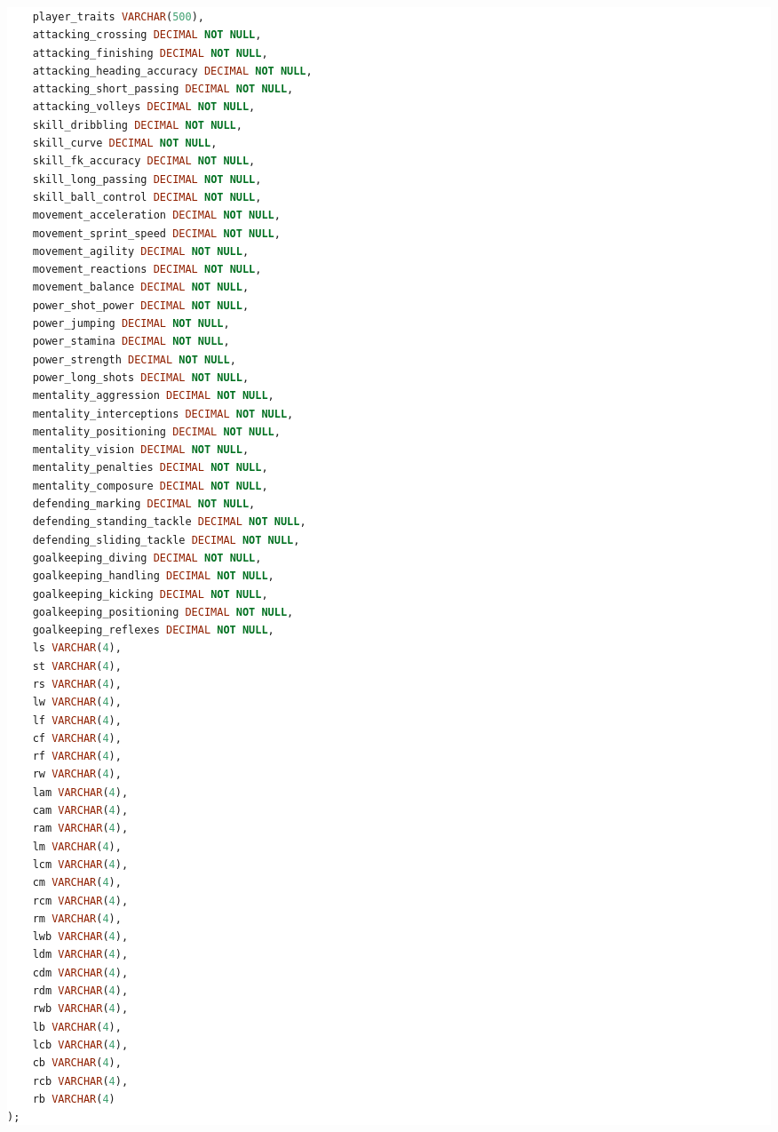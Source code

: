 ``` sql
	player_traits VARCHAR(500), 
	attacking_crossing DECIMAL NOT NULL, 
	attacking_finishing DECIMAL NOT NULL, 
	attacking_heading_accuracy DECIMAL NOT NULL, 
	attacking_short_passing DECIMAL NOT NULL, 
	attacking_volleys DECIMAL NOT NULL, 
	skill_dribbling DECIMAL NOT NULL, 
	skill_curve DECIMAL NOT NULL, 
	skill_fk_accuracy DECIMAL NOT NULL, 
	skill_long_passing DECIMAL NOT NULL, 
	skill_ball_control DECIMAL NOT NULL, 
	movement_acceleration DECIMAL NOT NULL, 
	movement_sprint_speed DECIMAL NOT NULL, 
	movement_agility DECIMAL NOT NULL, 
	movement_reactions DECIMAL NOT NULL, 
	movement_balance DECIMAL NOT NULL, 
	power_shot_power DECIMAL NOT NULL, 
	power_jumping DECIMAL NOT NULL, 
	power_stamina DECIMAL NOT NULL, 
	power_strength DECIMAL NOT NULL, 
	power_long_shots DECIMAL NOT NULL, 
	mentality_aggression DECIMAL NOT NULL, 
	mentality_interceptions DECIMAL NOT NULL, 
	mentality_positioning DECIMAL NOT NULL, 
	mentality_vision DECIMAL NOT NULL, 
	mentality_penalties DECIMAL NOT NULL, 
	mentality_composure DECIMAL NOT NULL, 
	defending_marking DECIMAL NOT NULL, 
	defending_standing_tackle DECIMAL NOT NULL, 
	defending_sliding_tackle DECIMAL NOT NULL, 
	goalkeeping_diving DECIMAL NOT NULL, 
	goalkeeping_handling DECIMAL NOT NULL, 
	goalkeeping_kicking DECIMAL NOT NULL, 
	goalkeeping_positioning DECIMAL NOT NULL, 
	goalkeeping_reflexes DECIMAL NOT NULL, 
	ls VARCHAR(4), 
	st VARCHAR(4), 
	rs VARCHAR(4), 
	lw VARCHAR(4), 
	lf VARCHAR(4), 
	cf VARCHAR(4), 
	rf VARCHAR(4), 
	rw VARCHAR(4), 
	lam VARCHAR(4), 
	cam VARCHAR(4), 
	ram VARCHAR(4), 
	lm VARCHAR(4), 
	lcm VARCHAR(4), 
	cm VARCHAR(4), 
	rcm VARCHAR(4), 
	rm VARCHAR(4), 
	lwb VARCHAR(4), 
	ldm VARCHAR(4), 
	cdm VARCHAR(4), 
	rdm VARCHAR(4), 
	rwb VARCHAR(4), 
	lb VARCHAR(4), 
	lcb VARCHAR(4), 
	cb VARCHAR(4), 
	rcb VARCHAR(4), 
	rb VARCHAR(4)
);
```